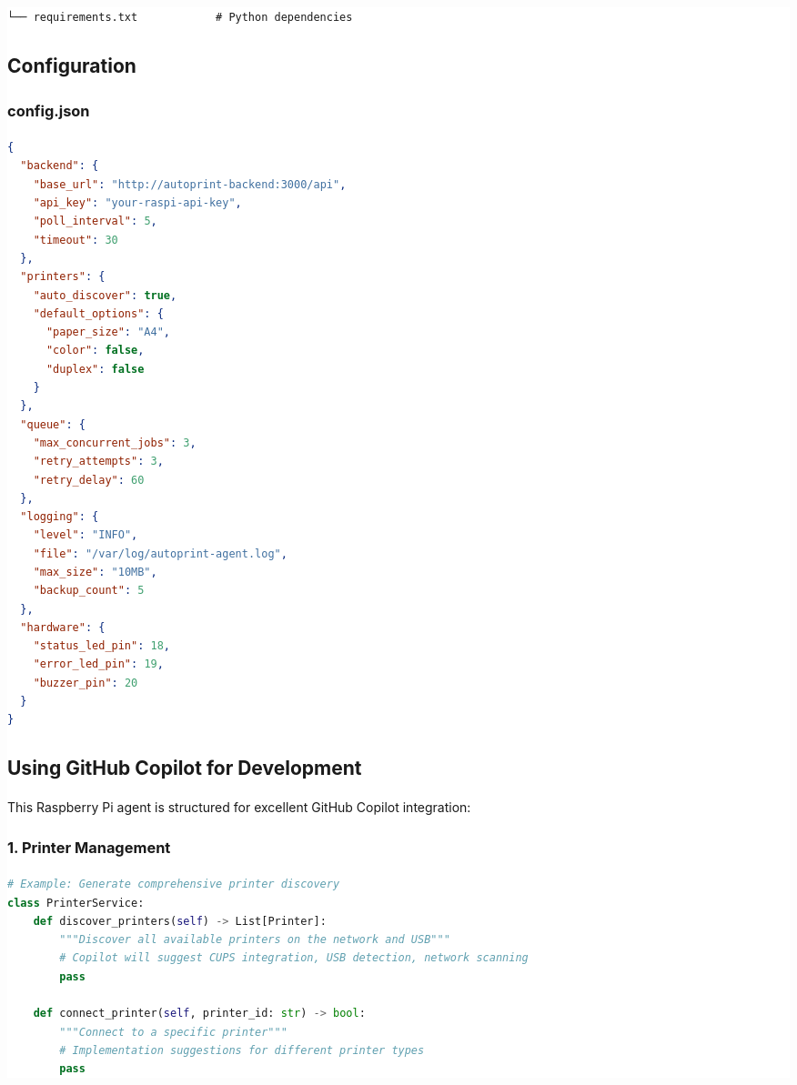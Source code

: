 ```
└── requirements.txt            # Python dependencies
```

## Configuration

### config.json
```json
{
  "backend": {
    "base_url": "http://autoprint-backend:3000/api",
    "api_key": "your-raspi-api-key",
    "poll_interval": 5,
    "timeout": 30
  },
  "printers": {
    "auto_discover": true,
    "default_options": {
      "paper_size": "A4",
      "color": false,
      "duplex": false
    }
  },
  "queue": {
    "max_concurrent_jobs": 3,
    "retry_attempts": 3,
    "retry_delay": 60
  },
  "logging": {
    "level": "INFO",
    "file": "/var/log/autoprint-agent.log",
    "max_size": "10MB",
    "backup_count": 5
  },
  "hardware": {
    "status_led_pin": 18,
    "error_led_pin": 19,
    "buzzer_pin": 20
  }
}
```

## Using GitHub Copilot for Development

This Raspberry Pi agent is structured for excellent GitHub Copilot integration:

### 1. Printer Management
```python
# Example: Generate comprehensive printer discovery
class PrinterService:
    def discover_printers(self) -> List[Printer]:
        """Discover all available printers on the network and USB"""
        # Copilot will suggest CUPS integration, USB detection, network scanning
        pass
    
    def connect_printer(self, printer_id: str) -> bool:
        """Connect to a specific printer"""
        # Implementation suggestions for different printer types
        pass
```
